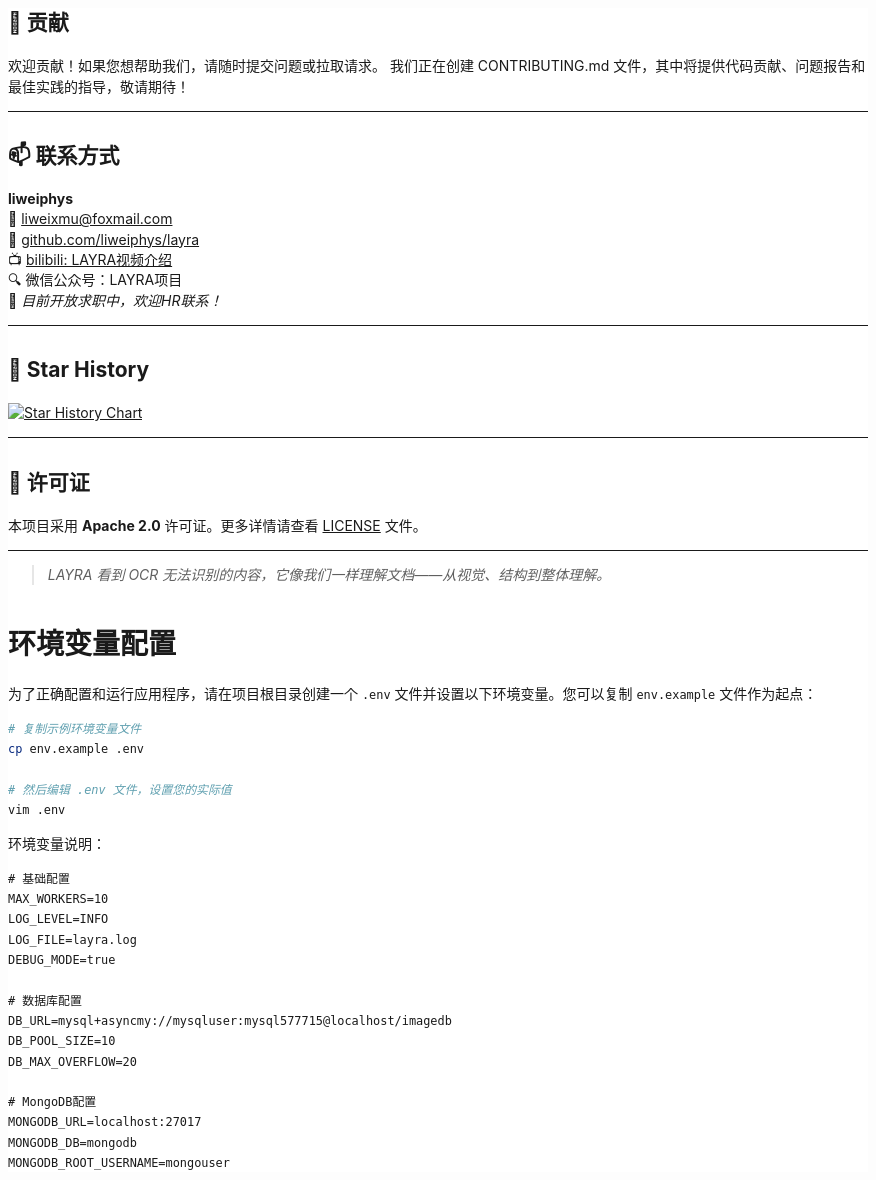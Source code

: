 
## 🤝 贡献

欢迎贡献！如果您想帮助我们，请随时提交问题或拉取请求。
我们正在创建 CONTRIBUTING.md 文件，其中将提供代码贡献、问题报告和最佳实践的指导，敬请期待！

---

## 📫 联系方式

**liweiphys**  
📧 liweixmu@foxmail.com  
🐙 [github.com/liweiphys/layra](https://github.com/liweiphys/layra)  
📺 [bilibili: LAYRA视频介绍](https://www.bilibili.com/video/BV17BRUYCEGt?vd_source=8a1b7271cd2e9a7f6a1ae7a781b2e688)  
🔍 微信公众号：LAYRA项目  
💼 *目前开放求职中，欢迎HR联系！*

---

## 🌟 Star History

[![Star History Chart](https://api.star-history.com/svg?repos=liweiphys/layra&type=Date)](https://www.star-history.com/#liweiphys/layra&Date)

---

## 📄 许可证

本项目采用 **Apache 2.0** 许可证。更多详情请查看 [LICENSE](./LICENSE) 文件。

---

> _LAYRA 看到 OCR 无法识别的内容，它像我们一样理解文档——从视觉、结构到整体理解。_

# 环境变量配置

为了正确配置和运行应用程序，请在项目根目录创建一个 `.env` 文件并设置以下环境变量。您可以复制 `env.example` 文件作为起点：

```bash
# 复制示例环境变量文件
cp env.example .env

# 然后编辑 .env 文件，设置您的实际值
vim .env
```

环境变量说明：

```
# 基础配置
MAX_WORKERS=10
LOG_LEVEL=INFO
LOG_FILE=layra.log
DEBUG_MODE=true

# 数据库配置
DB_URL=mysql+asyncmy://mysqluser:mysql577715@localhost/imagedb
DB_POOL_SIZE=10
DB_MAX_OVERFLOW=20

# MongoDB配置
MONGODB_URL=localhost:27017
MONGODB_DB=mongodb
MONGODB_ROOT_USERNAME=mongouser
```